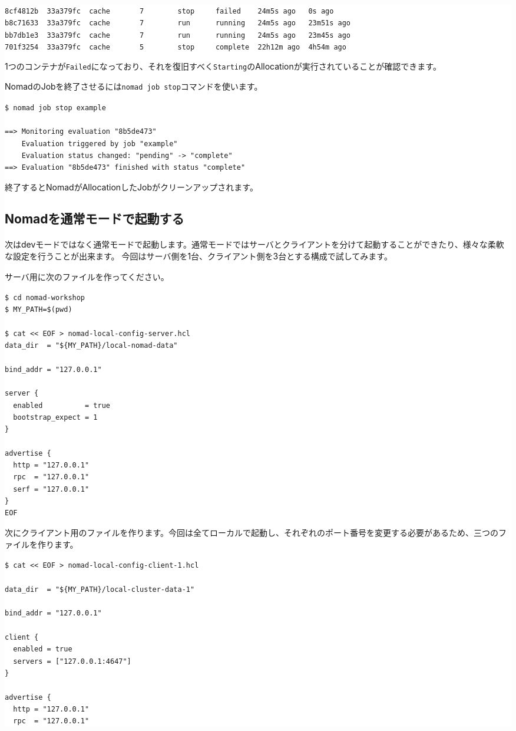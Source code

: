 ```console
8cf4812b  33a379fc  cache       7        stop     failed    24m5s ago   0s ago
b8c71633  33a379fc  cache       7        run      running   24m5s ago   23m51s ago
bb7db1e3  33a379fc  cache       7        run      running   24m5s ago   23m45s ago
701f3254  33a379fc  cache       5        stop     complete  22h12m ago  4h54m ago
```

1つのコンテナが`Failed`になっており、それを復旧すべく`Starting`のAllocationが実行されていることが確認できます。


NomadのJobを終了させるには`nomad job stop`コマンドを使います。

```console
$ nomad job stop example

==> Monitoring evaluation "8b5de473"
    Evaluation triggered by job "example"
    Evaluation status changed: "pending" -> "complete"
==> Evaluation "8b5de473" finished with status "complete"
```

終了するとNomadがAllocationしたJobがクリーンアップされます。

## Nomadを通常モードで起動する

次はdevモードではなく通常モードで起動します。通常モードではサーバとクライアントを分けて起動することができたり、様々な柔軟な設定を行うことが出来ます。 今回はサーバ側を1台、クライアント側を3台とする構成で試してみます。

サーバ用に次のファイルを作ってください。

```shell
$ cd nomad-workshop
$ MY_PATH=$(pwd)

$ cat << EOF > nomad-local-config-server.hcl
data_dir  = "${MY_PATH}/local-nomad-data"

bind_addr = "127.0.0.1"

server {
  enabled          = true
  bootstrap_expect = 1
}

advertise {
  http = "127.0.0.1"
  rpc  = "127.0.0.1"
  serf = "127.0.0.1"
}
EOF
```

次にクライアント用のファイルを作ります。今回は全てローカルで起動し、それぞれのポート番号を変更する必要があるため、三つのファイルを作ります。

```shell
$ cat << EOF > nomad-local-config-client-1.hcl

data_dir  = "${MY_PATH}/local-cluster-data-1"

bind_addr = "127.0.0.1"

client {
  enabled = true
  servers = ["127.0.0.1:4647"]
}

advertise {
  http = "127.0.0.1"
  rpc  = "127.0.0.1"
```